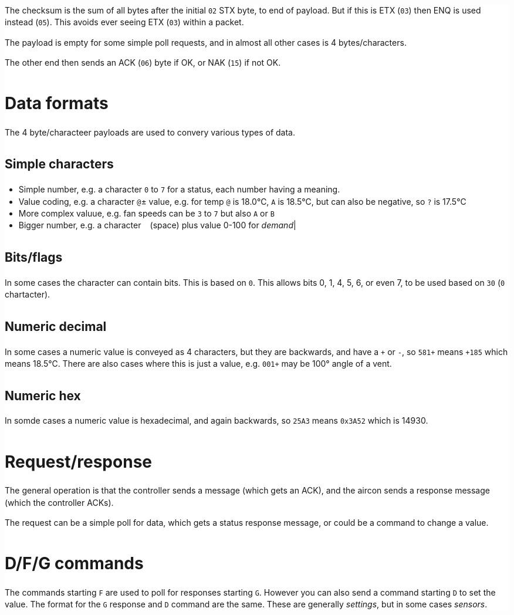The checksum is the sum of all bytes after the initial `02` STX byte, to end of payload. But if this is ETX (`03`) then ENQ is used instead (`05`). This avoids ever seeing ETX (`03`) within a packet.

The payload is empty for some simple poll requests, and in almost all other cases is 4 bytes/characters.

The other end then sends an ACK (`06`) byte if OK, or NAK (`15`) if not OK.

# Data formats

The 4 byte/characteer payloads are used to convery various types of data.

## Simple characters

- Simple number, e.g. a character `0` to `7` for a status, each number having a meaning.
- Value coding, e.g. a character `@`± value, e.g. for temp `@` is 18.0℃, `A` is 18.5℃, but can also be negative, so `?` is 17.5℃
- More complex valuue, e.g. fan speeds can be `3` to `7` but also `A` or `B`
- Bigger number, e.g. a character ` ` (space) plus value 0-100 for *demand*|

## Bits/flags

In some cases the character can contain bits. This is based on `0`. This allows bits 0, 1, 4, 5, 6, or even 7, to be used based on `30` (`0` chartacter).

## Numeric decimal

In some cases a numeric value is conveyed as 4 characters, but they are backwards, and have a `+` or `-`, so `581+` means `+185` which means 18.5℃. There are also cases where this is just a value, e.g. `001+` may be 100° angle of a vent.

## Numeric hex

In somde cases a numeric value is hexadecimal, and again backwards, so `25A3` means `0x3A52` which is 14930.

# Request/response

The general operation is that the controller sends a message (which gets an ACK), and the aircon sends a response message (which the controller ACKs).

The request can be a simple poll for data, which gets a status response message, or could be a command to change a value.

# D/F/G commands

The commands starting `F` are used to poll for responses starting `G`. However you can also send a command starting `D` to set the value. The format for the `G` response and `D` command are the same. These are generally *settings*, but in some cases *sensors*.
